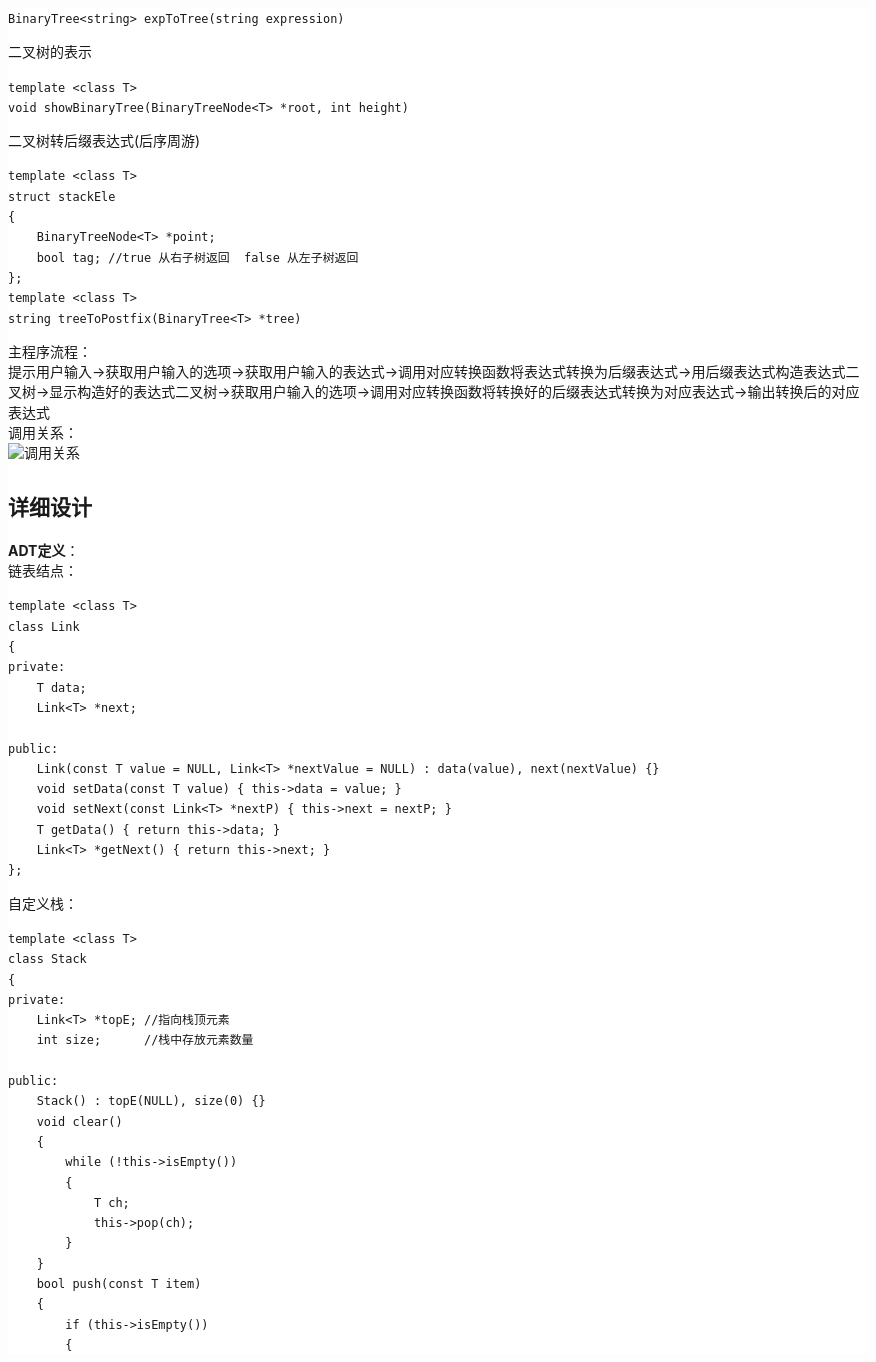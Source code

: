     BinaryTree<string> expToTree(string expression)

二叉树的表示

    template <class T>
    void showBinaryTree(BinaryTreeNode<T> *root, int height)

二叉树转后缀表达式(后序周游)

    template <class T>
    struct stackEle
    {
        BinaryTreeNode<T> *point;
        bool tag; //true 从右子树返回  false 从左子树返回
    };
    template <class T>
    string treeToPostfix(BinaryTree<T> *tree)

主程序流程：  
提示用户输入->获取用户输入的选项->获取用户输入的表达式->调用对应转换函数将表达式转换为后缀表达式->用后缀表达式构造表达式二叉树->显示构造好的表达式二叉树->获取用户输入的选项->调用对应转换函数将转换好的后缀表达式转换为对应表达式->输出转换后的对应表达式  
调用关系：  
![调用关系](https://github.com/daoshiayou/homework/blob/master/Data%20Structures%20and%20Algorithms/source/3模块调用关系.PNG)

## 详细设计

__ADT定义__：  
链表结点：  

    template <class T>
    class Link
    {
    private:
        T data;
        Link<T> *next;

    public:
        Link(const T value = NULL, Link<T> *nextValue = NULL) : data(value), next(nextValue) {}
        void setData(const T value) { this->data = value; }
        void setNext(const Link<T> *nextP) { this->next = nextP; }
        T getData() { return this->data; }
        Link<T> *getNext() { return this->next; }
    };

自定义栈：

    template <class T>
    class Stack
    {
    private:
        Link<T> *topE; //指向栈顶元素
        int size;      //栈中存放元素数量

    public:
        Stack() : topE(NULL), size(0) {}
        void clear()
        {
            while (!this->isEmpty())
            {
                T ch;
                this->pop(ch);
            }
        }
        bool push(const T item)
        {
            if (this->isEmpty())
            {